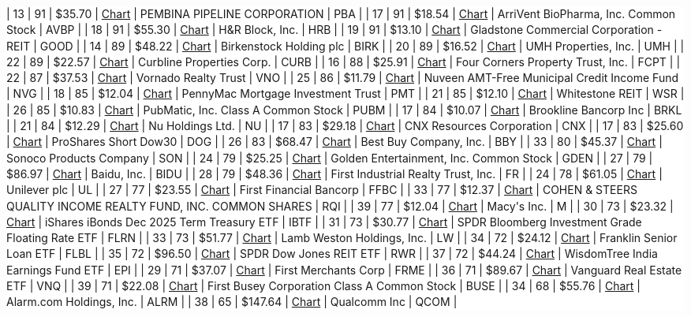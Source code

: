 | 13 | 91 | $35.70 | [Chart](https://www.tradingview.com/chart/?symbol=PBA) | PEMBINA PIPELINE CORPORATION | PBA |
| 17 | 91 | $18.54 | [Chart](https://www.tradingview.com/chart/?symbol=AVBP) | ArriVent BioPharma, Inc. Common Stock | AVBP |
| 18 | 91 | $55.30 | [Chart](https://www.tradingview.com/chart/?symbol=HRB) | H&R Block, Inc. | HRB |
| 19 | 91 | $13.10 | [Chart](https://www.tradingview.com/chart/?symbol=GOOD) | Gladstone Commercial Corporation - REIT | GOOD |
| 14 | 89 | $48.22 | [Chart](https://www.tradingview.com/chart/?symbol=BIRK) | Birkenstock Holding plc | BIRK |
| 20 | 89 | $16.52 | [Chart](https://www.tradingview.com/chart/?symbol=UMH) | UMH Properties, Inc. | UMH |
| 22 | 89 | $22.57 | [Chart](https://www.tradingview.com/chart/?symbol=CURB) | Curbline Properties Corp. | CURB |
| 16 | 88 | $25.91 | [Chart](https://www.tradingview.com/chart/?symbol=FCPT) | Four Corners Property Trust, Inc. | FCPT |
| 22 | 87 | $37.53 | [Chart](https://www.tradingview.com/chart/?symbol=VNO) | Vornado Realty Trust | VNO |
| 25 | 86 | $11.79 | [Chart](https://www.tradingview.com/chart/?symbol=NVG) | Nuveen AMT-Free Municipal Credit Income Fund | NVG |
| 18 | 85 | $12.04 | [Chart](https://www.tradingview.com/chart/?symbol=PMT) | PennyMac Mortgage Investment Trust | PMT |
| 21 | 85 | $12.10 | [Chart](https://www.tradingview.com/chart/?symbol=WSR) | Whitestone REIT | WSR |
| 26 | 85 | $10.83 | [Chart](https://www.tradingview.com/chart/?symbol=PUBM) | PubMatic, Inc. Class A Common Stock | PUBM |
| 17 | 84 | $10.07 | [Chart](https://www.tradingview.com/chart/?symbol=BRKL) | Brookline Bancorp Inc | BRKL |
| 21 | 84 | $12.29 | [Chart](https://www.tradingview.com/chart/?symbol=NU) | Nu Holdings Ltd. | NU |
| 17 | 83 | $29.18 | [Chart](https://www.tradingview.com/chart/?symbol=CNX) | CNX Resources Corporation | CNX |
| 17 | 83 | $25.60 | [Chart](https://www.tradingview.com/chart/?symbol=DOG) | ProShares Short Dow30 | DOG |
| 26 | 83 | $68.47 | [Chart](https://www.tradingview.com/chart/?symbol=BBY) | Best Buy Company, Inc. | BBY |
| 33 | 80 | $45.37 | [Chart](https://www.tradingview.com/chart/?symbol=SON) | Sonoco Products Company | SON |
| 24 | 79 | $25.25 | [Chart](https://www.tradingview.com/chart/?symbol=GDEN) | Golden Entertainment, Inc. Common Stock | GDEN |
| 27 | 79 | $86.97 | [Chart](https://www.tradingview.com/chart/?symbol=BIDU) | Baidu, Inc. | BIDU |
| 28 | 79 | $48.36 | [Chart](https://www.tradingview.com/chart/?symbol=FR) | First Industrial Realty Trust, Inc. | FR |
| 24 | 78 | $61.05 | [Chart](https://www.tradingview.com/chart/?symbol=UL) | Unilever plc | UL |
| 27 | 77 | $23.55 | [Chart](https://www.tradingview.com/chart/?symbol=FFBC) | First Financial Bancorp | FFBC |
| 33 | 77 | $12.37 | [Chart](https://www.tradingview.com/chart/?symbol=RQI) | COHEN & STEERS QUALITY INCOME REALTY FUND, INC. COMMON SHARES | RQI |
| 39 | 77 | $12.04 | [Chart](https://www.tradingview.com/chart/?symbol=M) | Macy's Inc. | M |
| 30 | 73 | $23.32 | [Chart](https://www.tradingview.com/chart/?symbol=IBTF) | iShares iBonds Dec 2025 Term Treasury ETF | IBTF |
| 31 | 73 | $30.77 | [Chart](https://www.tradingview.com/chart/?symbol=FLRN) | SPDR Bloomberg Investment Grade Floating Rate ETF | FLRN |
| 33 | 73 | $51.77 | [Chart](https://www.tradingview.com/chart/?symbol=LW) | Lamb Weston Holdings, Inc. | LW |
| 34 | 72 | $24.12 | [Chart](https://www.tradingview.com/chart/?symbol=FLBL) | Franklin Senior Loan ETF | FLBL |
| 35 | 72 | $96.50 | [Chart](https://www.tradingview.com/chart/?symbol=RWR) | SPDR Dow Jones REIT ETF | RWR |
| 37 | 72 | $44.24 | [Chart](https://www.tradingview.com/chart/?symbol=EPI) | WisdomTree India Earnings Fund ETF | EPI |
| 29 | 71 | $37.07 | [Chart](https://www.tradingview.com/chart/?symbol=FRME) | First Merchants Corp | FRME |
| 36 | 71 | $89.67 | [Chart](https://www.tradingview.com/chart/?symbol=VNQ) | Vanguard Real Estate ETF | VNQ |
| 39 | 71 | $22.08 | [Chart](https://www.tradingview.com/chart/?symbol=BUSE) | First Busey Corporation Class A Common Stock | BUSE |
| 34 | 68 | $55.76 | [Chart](https://www.tradingview.com/chart/?symbol=ALRM) | Alarm.com Holdings, Inc. | ALRM |
| 38 | 65 | $147.64 | [Chart](https://www.tradingview.com/chart/?symbol=QCOM) | Qualcomm Inc | QCOM |
